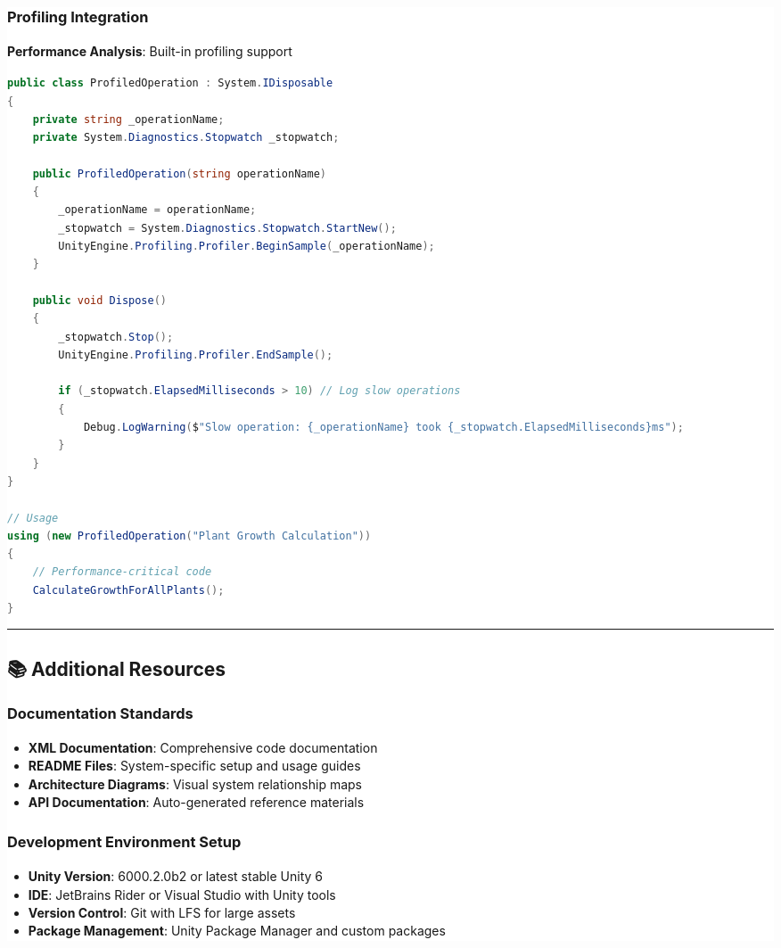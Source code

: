 ### Profiling Integration
**Performance Analysis**: Built-in profiling support

```csharp
public class ProfiledOperation : System.IDisposable
{
    private string _operationName;
    private System.Diagnostics.Stopwatch _stopwatch;
    
    public ProfiledOperation(string operationName)
    {
        _operationName = operationName;
        _stopwatch = System.Diagnostics.Stopwatch.StartNew();
        UnityEngine.Profiling.Profiler.BeginSample(_operationName);
    }
    
    public void Dispose()
    {
        _stopwatch.Stop();
        UnityEngine.Profiling.Profiler.EndSample();
        
        if (_stopwatch.ElapsedMilliseconds > 10) // Log slow operations
        {
            Debug.LogWarning($"Slow operation: {_operationName} took {_stopwatch.ElapsedMilliseconds}ms");
        }
    }
}

// Usage
using (new ProfiledOperation("Plant Growth Calculation"))
{
    // Performance-critical code
    CalculateGrowthForAllPlants();
}
```

---

## 📚 Additional Resources

### Documentation Standards
- **XML Documentation**: Comprehensive code documentation
- **README Files**: System-specific setup and usage guides
- **Architecture Diagrams**: Visual system relationship maps
- **API Documentation**: Auto-generated reference materials

### Development Environment Setup
- **Unity Version**: 6000.2.0b2 or latest stable Unity 6
- **IDE**: JetBrains Rider or Visual Studio with Unity tools
- **Version Control**: Git with LFS for large assets
- **Package Management**: Unity Package Manager and custom packages
